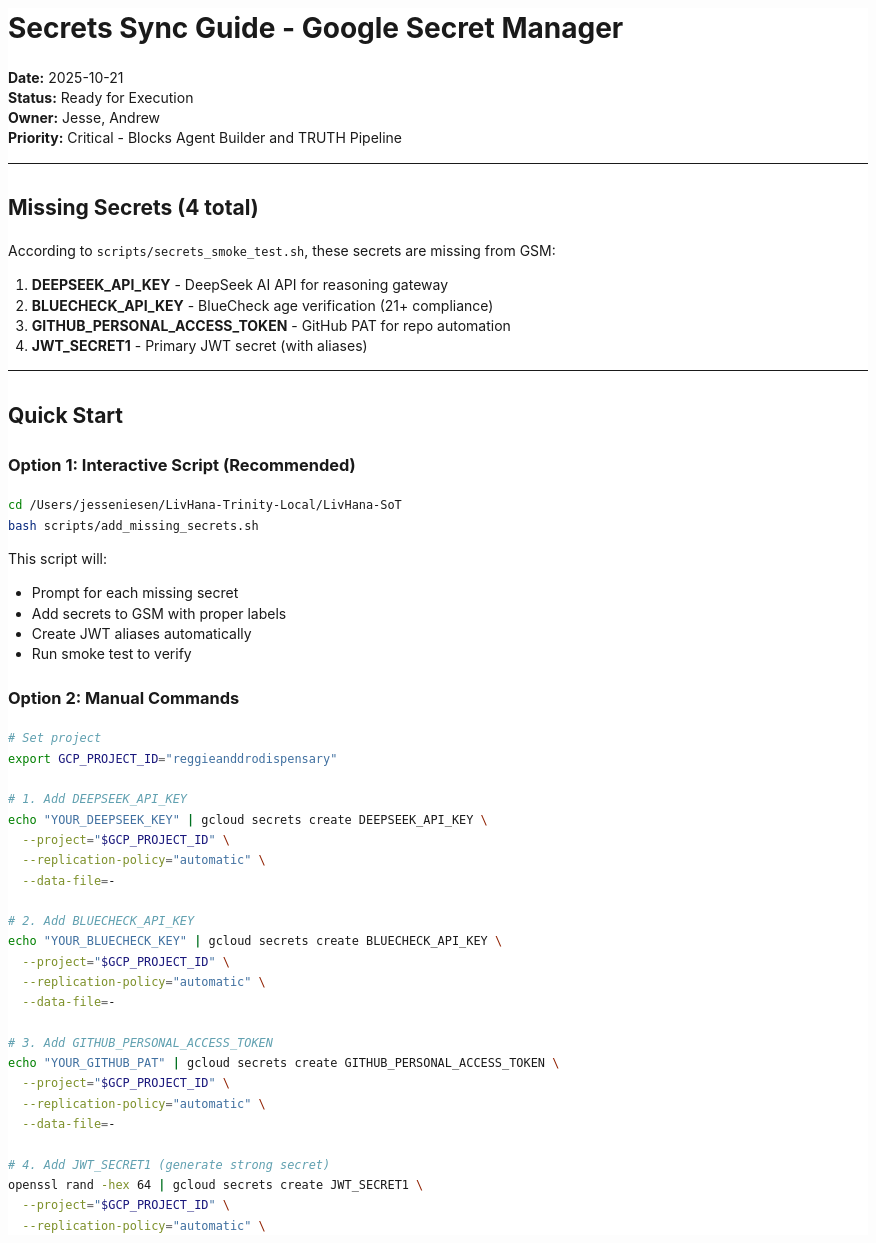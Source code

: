 # Secrets Sync Guide - Google Secret Manager

**Date:** 2025-10-21  
**Status:** Ready for Execution  
**Owner:** Jesse, Andrew  
**Priority:** Critical - Blocks Agent Builder and TRUTH Pipeline  

---

## Missing Secrets (4 total)

According to `scripts/secrets_smoke_test.sh`, these secrets are missing from GSM:

1. **DEEPSEEK_API_KEY** - DeepSeek AI API for reasoning gateway
2. **BLUECHECK_API_KEY** - BlueCheck age verification (21+ compliance)
3. **GITHUB_PERSONAL_ACCESS_TOKEN** - GitHub PAT for repo automation
4. **JWT_SECRET1** - Primary JWT secret (with aliases)

---

## Quick Start

### Option 1: Interactive Script (Recommended)

```bash
cd /Users/jesseniesen/LivHana-Trinity-Local/LivHana-SoT
bash scripts/add_missing_secrets.sh
```

This script will:

- Prompt for each missing secret
- Add secrets to GSM with proper labels
- Create JWT aliases automatically
- Run smoke test to verify

### Option 2: Manual Commands

```bash
# Set project
export GCP_PROJECT_ID="reggieanddrodispensary"

# 1. Add DEEPSEEK_API_KEY
echo "YOUR_DEEPSEEK_KEY" | gcloud secrets create DEEPSEEK_API_KEY \
  --project="$GCP_PROJECT_ID" \
  --replication-policy="automatic" \
  --data-file=-

# 2. Add BLUECHECK_API_KEY
echo "YOUR_BLUECHECK_KEY" | gcloud secrets create BLUECHECK_API_KEY \
  --project="$GCP_PROJECT_ID" \
  --replication-policy="automatic" \
  --data-file=-

# 3. Add GITHUB_PERSONAL_ACCESS_TOKEN
echo "YOUR_GITHUB_PAT" | gcloud secrets create GITHUB_PERSONAL_ACCESS_TOKEN \
  --project="$GCP_PROJECT_ID" \
  --replication-policy="automatic" \
  --data-file=-

# 4. Add JWT_SECRET1 (generate strong secret)
openssl rand -hex 64 | gcloud secrets create JWT_SECRET1 \
  --project="$GCP_PROJECT_ID" \
  --replication-policy="automatic" \
```